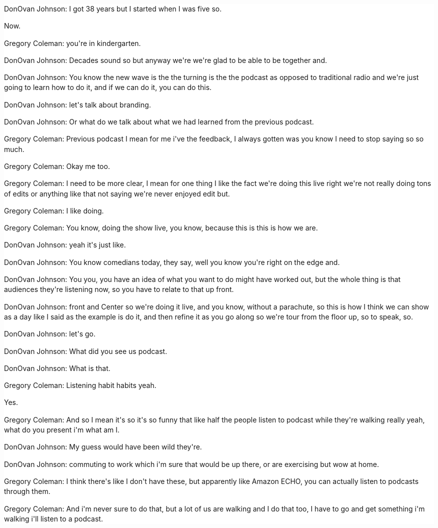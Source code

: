 DonOvan Johnson: I got 38 years but I started when I was five so.

Now.

Gregory Coleman: you're in kindergarten.

DonOvan Johnson: Decades sound so but anyway we're we're glad to be able to be together and.

DonOvan Johnson: You know the new wave is the the turning is the the podcast as opposed to traditional radio and we're just going to learn how to do it, and if we can do it, you can do this.

DonOvan Johnson: let's talk about branding.

DonOvan Johnson: Or what do we talk about what we had learned from the previous podcast.

Gregory Coleman: Previous podcast I mean for me i've the feedback, I always gotten was you know I need to stop saying so so much.

Gregory Coleman: Okay me too.

Gregory Coleman: I need to be more clear, I mean for one thing I like the fact we're doing this live right we're not really doing tons of edits or anything like that not saying we're never enjoyed edit but.

Gregory Coleman: I like doing.

Gregory Coleman: You know, doing the show live, you know, because this is this is how we are.

DonOvan Johnson: yeah it's just like.

DonOvan Johnson: You know comedians today, they say, well you know you're right on the edge and.

DonOvan Johnson: You you, you have an idea of what you want to do might have worked out, but the whole thing is that audiences they're listening now, so you have to relate to that up front.

DonOvan Johnson: front and Center so we're doing it live, and you know, without a parachute, so this is how I think we can show as a day like I said as the example is do it, and then refine it as you go along so we're tour from the floor up, so to speak, so.

DonOvan Johnson: let's go.

DonOvan Johnson: What did you see us podcast.

DonOvan Johnson: What is that.

Gregory Coleman: Listening habit habits yeah.

Yes.

Gregory Coleman: And so I mean it's so it's so funny that like half the people listen to podcast while they're walking really yeah, what do you present i'm what am I.

DonOvan Johnson: My guess would have been wild they're.

DonOvan Johnson: commuting to work which i'm sure that would be up there, or are exercising but wow at home.

Gregory Coleman: I think there's like I don't have these, but apparently like Amazon ECHO, you can actually listen to podcasts through them.

Gregory Coleman: And i'm never sure to do that, but a lot of us are walking and I do that too, I have to go and get something i'm walking i'll listen to a podcast.
